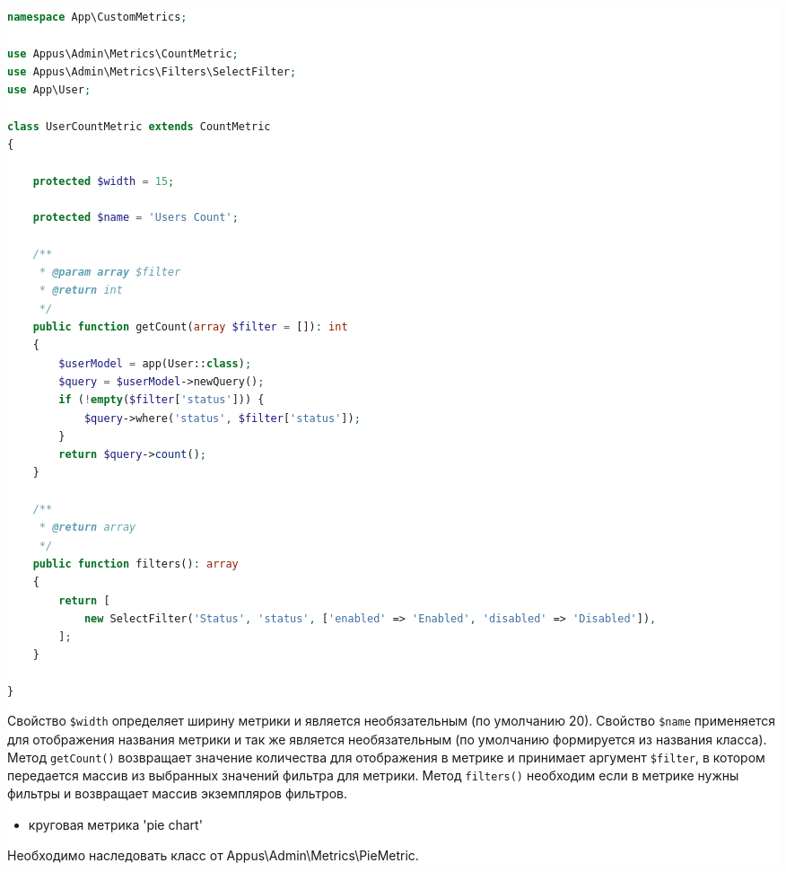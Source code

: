```php
namespace App\CustomMetrics;

use Appus\Admin\Metrics\CountMetric;
use Appus\Admin\Metrics\Filters\SelectFilter;
use App\User;

class UserCountMetric extends CountMetric
{

    protected $width = 15;

    protected $name = 'Users Count';

    /**
     * @param array $filter
     * @return int
     */
    public function getCount(array $filter = []): int
    {
        $userModel = app(User::class);
        $query = $userModel->newQuery();
        if (!empty($filter['status'])) {
            $query->where('status', $filter['status']);
        }
        return $query->count();
    }

    /**
     * @return array
     */
    public function filters(): array
    {
        return [
            new SelectFilter('Status', 'status', ['enabled' => 'Enabled', 'disabled' => 'Disabled']),
        ];
    }

}
```

Свойство ```$width``` определяет ширину метрики и является необязательным (по умолчанию 20).
Свойство ```$name``` применяется для отображения названия метрики и так же является необязательным (по умолчанию формируется из названия класса).
Метод ```getCount()``` возвращает значение количества для отображения в метрике и принимает аргумент ```$filter```, в котором передается массив из выбранных значений фильтра для метрики.
Метод ```filters()``` необходим если в метрике нужны фильтры и возвращает массив экземпляров фильтров.

- круговая метрика 'pie chart'

Необходимо наследовать класс от Appus\Admin\Metrics\PieMetric.
